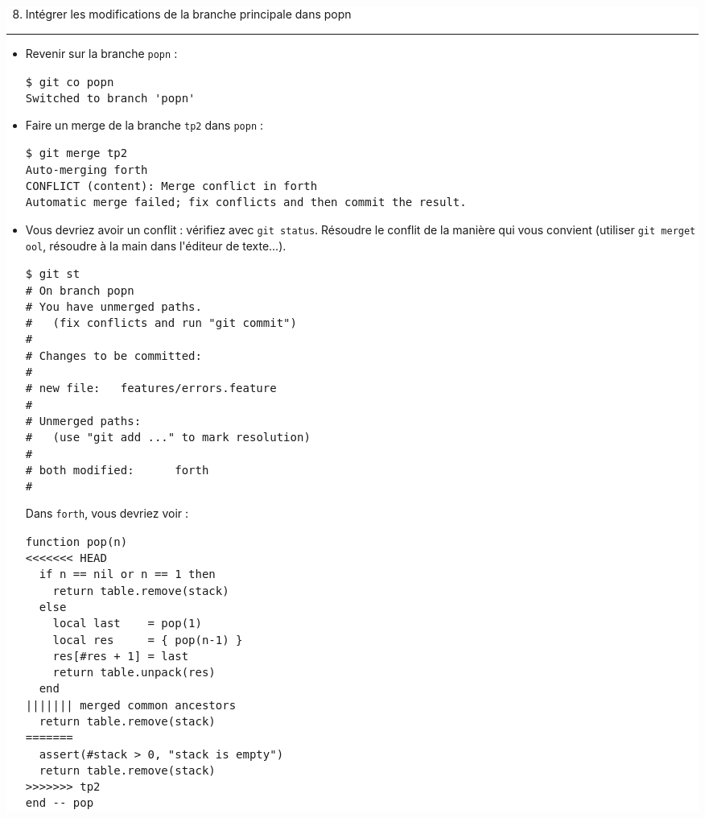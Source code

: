 
8. Intégrer les modifications de la branche principale dans popn
----------------------------------------------------------------

* Revenir sur la branche `popn` :

  <pre class="script">
  $ <add>git co popn</add>
  Switched to branch 'popn'
  </pre>

* Faire un merge de la branche `tp2` dans `popn` :

  <pre class="script">
  $ <add>git merge tp2</add>
  Auto-merging forth
  CONFLICT (content): Merge conflict in forth
  Automatic merge failed; fix conflicts and then commit the result.
  </pre>

* Vous devriez avoir un conflit : vérifiez avec `git status`. Résoudre le conflit de la manière qui vous convient (utiliser `git mergetool`, résoudre à la main dans l'éditeur de texte...).

  <div class=script>
  <pre>
  $ <add>git st</add>
  &#35; On branch popn
  &#35; You have unmerged paths.
  &#35;   (fix conflicts and run "git commit")
  &#35;
  &#35; Changes to be committed:
  &#35;
  &#35;	new file:   features/errors.feature
  &#35;
  &#35; Unmerged paths:
  &#35;   (use "git add <file>..." to mark resolution)
  &#35;
  &#35;	both modified:      forth
  &#35;
  </pre>
  
  Dans <code>forth</code>, vous devriez voir :

  <pre class=context>
  function pop(n)
  <<<<<<< HEAD
  &nbsp; if n == nil or n == 1 then
  &nbsp;   return table.remove(stack)
  &nbsp; else
  &nbsp;   local last    = pop(1)
  &nbsp;   local res     = { pop(n-1) }
  &nbsp;   res[#res + 1] = last
  &nbsp;   return table.unpack(res)
  &nbsp; end
  ||||||| merged common ancestors
  &nbsp; return table.remove(stack)
  &#61;======
  &nbsp; assert(#stack > 0, "stack is empty")
  &nbsp; return table.remove(stack)
  &gt;>>>>>> tp2
  end -- pop
  </pre>
  
